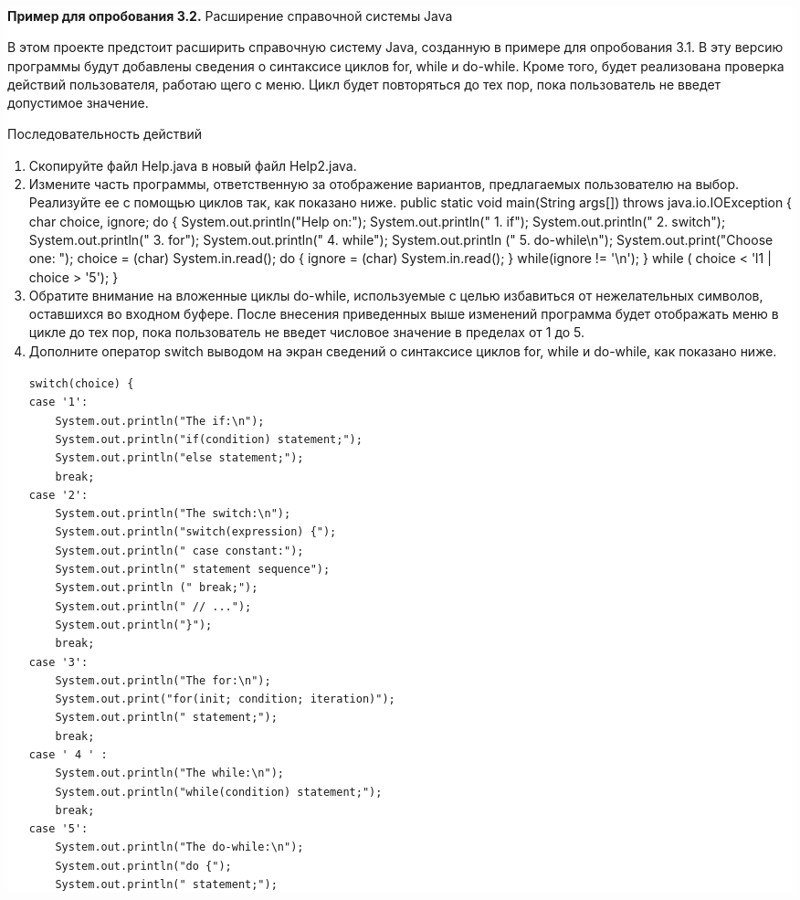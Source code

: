 **Пример для опробования 3.2.**
Расширение справочной системы Java

В этом проекте предстоит расширить справочную систему Java, созданную в примере для опробования 3.1. В эту версию программы будут добавлены сведения о синтаксисе циклов for, while и do-while. Кроме того, будет реализована проверка действий пользователя, работаю щего с меню. Цикл будет повторяться до тех пор, пока пользователь не введет допустимое значение.

Последовательность действий

1. Скопируйте файл Help.java в новый файл Help2.java.
2. Измените часть программы, ответственную за отображение вариантов, предлагаемых пользователю на выбор. Реализуйте ее с помощью циклов так, как показано ниже.
    public static void main(String args[])
        throws java.io.IOException {
        char choice, ignore;
        do {
            System.out.println("Help on:");
            System.out.println(" 1. if");
            System.out.println(" 2. switch");
            System.out.println(" 3. for");
            System.out.println(" 4. while");
            System.out.println (" 5. do-while\n");
            System.out.print("Choose one: ");
            choice = (char) System.in.read();
            do {
                ignore = (char) System.in.read();
            } while(ignore != '\n');
        } while ( choice < 'l1  | choice > '5');
    }
3.  Обратите внимание на вложенные циклы do-while, используемые с целью избавиться от нежелательных символов, оставшихся во входном буфере. После внесения приведенных выше изменений программа будет отображать меню в цикле до тех пор, пока пользователь не введет числовое значение в пределах от 1 до 5.
4.  Дополните оператор switch выводом на экран сведений о синтаксисе циклов for, while и do-while, как показано ниже.
    ```
    switch(choice) {
    case '1':
        System.out.println("The if:\n");
        System.out.println("if(condition) statement;");
        System.out.println("else statement;");
        break;
    case '2':
        System.out.println("The switch:\n");
        System.out.println("switch(expression) {");
        System.out.println(" case constant:");
        System.out.println(" statement sequence");
        System.out.println (" break;");
        System.out.println(" // ...");
        System.out.println("}");
        break;
    case '3':
        System.out.println("The for:\n");
        System.out.print("for(init; condition; iteration)");
        System.out.println(" statement;");
        break;
    case ' 4 ' :
        System.out.println("The while:\n");
        System.out.println("while(condition) statement;");
        break;
    case '5':
        System.out.println("The do-while:\n");
        System.out.println("do {");
        System.out.println(" statement;");